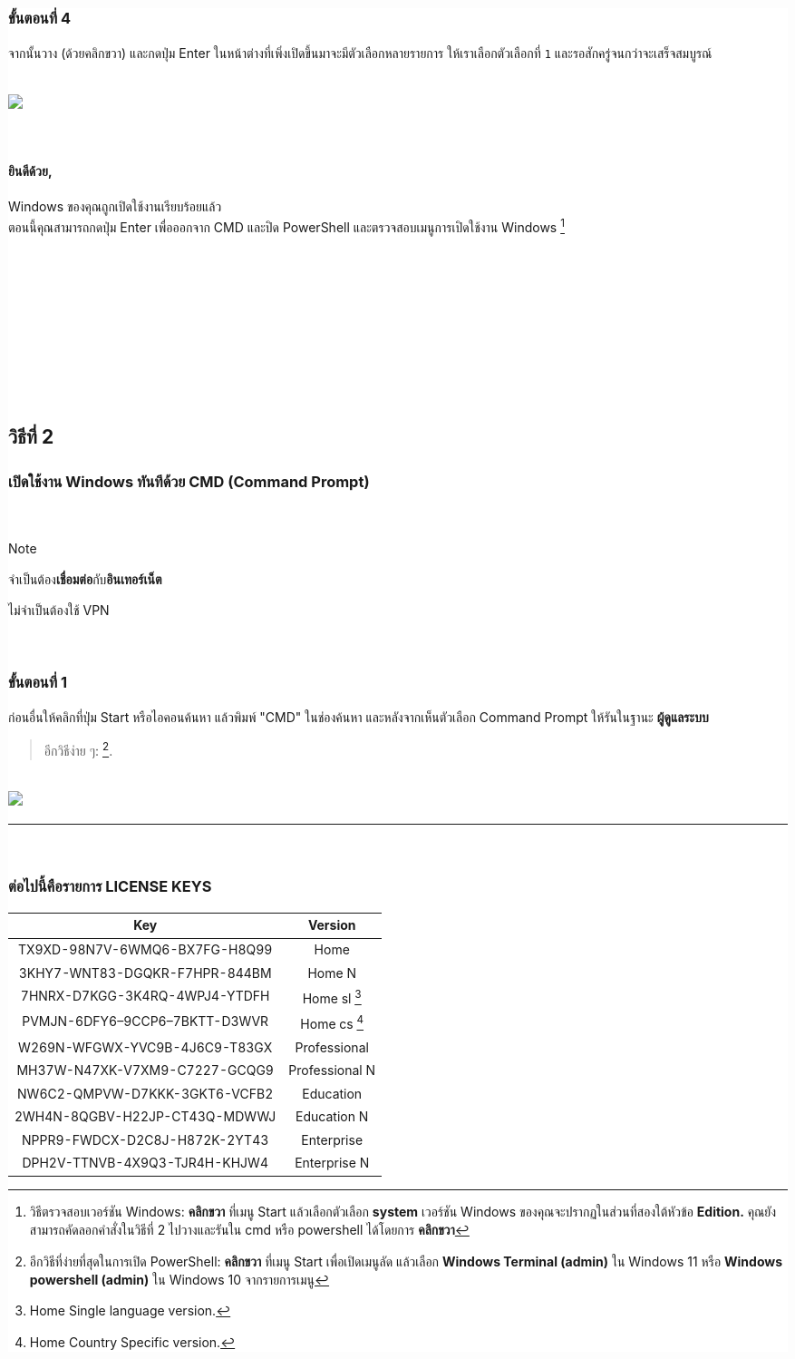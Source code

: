### ขั้นตอนที่ 4  
จากนั้นวาง (ด้วยคลิกขวา) และกดปุ่ม Enter ในหน้าต่างที่เพิ่งเปิดขึ้นมาจะมีตัวเลือกหลายรายการ ให้เราเลือกตัวเลือกที่ `1` และรอสักครู่จนกว่าจะเสร็จสมบูรณ์  

<p align="left">
  <br><img src="https://github.com/user-attachments/assets/0c3689a1-1595-40b3-97e2-041dac423237" width="540px">
</p>

<br>

#### ยินดีด้วย,
Windows ของคุณถูกเปิดใช้งานเรียบร้อยแล้ว  
ตอนนี้คุณสามารถกดปุ่ม Enter เพื่อออกจาก CMD และปิด PowerShell และตรวจสอบเมนูการเปิดใช้งาน Windows [^3]

<br><br><br><br><br><br><br><br>

## วิธีที่ 2  
### เปิดใช้งาน Windows ทันทีด้วย CMD (Command Prompt)

<br>

> [!NOTE]
> จำเป็นต้อง**เชื่อมต่อ**กับ**อินเทอร์เน็ต**
>
> ไม่จำเป็นต้องใช้ VPN

<br>

### ขั้นตอนที่ 1  
ก่อนอื่นให้คลิกที่ปุ่ม Start หรือไอคอนค้นหา แล้วพิมพ์ "CMD" ในช่องค้นหา และหลังจากเห็นตัวเลือก Command Prompt ให้รันในฐานะ **ผู้ดูแลระบบ**  
> อีกวิธีง่าย ๆ: [^2].

<p align="left">
  <br><img src="https://github.com/user-attachments/assets/88ac970a-f24b-4acc-82c0-f8e7c0b05249" width="480px">
</p>  

---
<br>

### ต่อไปนี้คือรายการ LICENSE KEYS  

|            **Key**            |  **Version**   |
| :---------------------------: | :------------: |
| TX9XD-98N7V-6WMQ6-BX7FG-H8Q99 |      Home      |
| 3KHY7-WNT83-DGQKR-F7HPR-844BM |     Home N     |
| 7HNRX-D7KGG-3K4RQ-4WPJ4-YTDFH |  Home sl [^4]  |
| PVMJN-6DFY6–9CCP6–7BKTT-D3WVR |  Home cs [^5]  |
| W269N-WFGWX-YVC9B-4J6C9-T83GX |  Professional  |
| MH37W-N47XK-V7XM9-C7227-GCQG9 | Professional N |
| NW6C2-QMPVW-D7KKK-3GKT6-VCFB2 |   Education    |
| 2WH4N-8QGBV-H22JP-CT43Q-MDWWJ |  Education N   |
| NPPR9-FWDCX-D2C8J-H872K-2YT43 |   Enterprise   |
| DPH2V-TTNVB-4X9Q3-TJR4H-KHJW4 |  Enterprise N  |


[^1]: [10 วิธีในการเปิด PowerShell ใน Windows](https://www.google.com/amp/s/www.minitool.com/news/open-windows-11-powershell.html%3famp)  
[^2]: อีกวิธีที่ง่ายที่สุดในการเปิด PowerShell: **คลิกขวา** ที่เมนู Start เพื่อเปิดเมนูลัด แล้วเลือก **Windows Terminal (admin)** ใน Windows 11 หรือ **Windows powershell (admin)** ใน Windows 10 จากรายการเมนู
[^3]: วิธีตรวจสอบเวอร์ชัน Windows: **คลิกขวา** ที่เมนู Start แล้วเลือกตัวเลือก **system** เวอร์ชัน Windows ของคุณจะปรากฏในส่วนที่สองใต้หัวข้อ **Edition.** คุณยังสามารถคัดลอกคำสั่งในวิธีที่ 2 ไปวางและรันใน cmd หรือ powershell ได้โดยการ **คลิกขวา**
[^4]: Home Single language version.
[^5]: Home Country Specific version.
[^6]: เพื่อตรวจสอบสถานะการเปิดใช้งาน Windows ให้ไปที่  